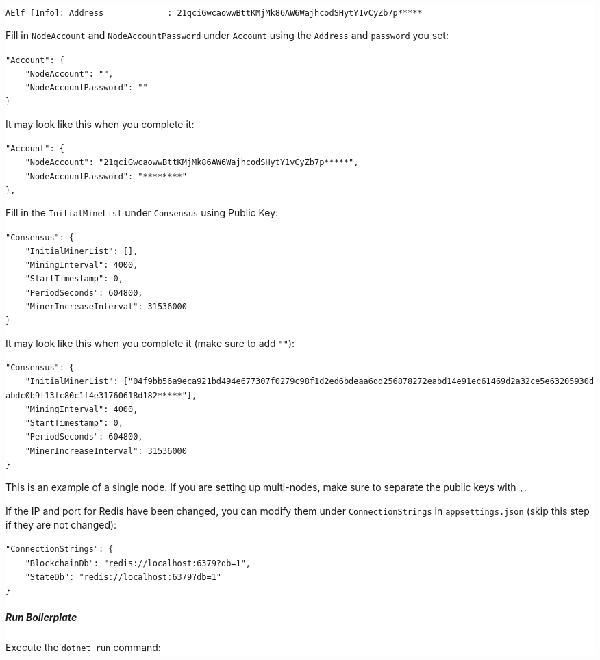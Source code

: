    ```
   AElf [Info]: Address             : 21qciGwcaowwBttKMjMk86AW6WajhcodSHytY1vCyZb7p*****
   ```
   Fill in `NodeAccount` and `NodeAccountPassword` under `Account` using the `Address` and `password` you set:
   ```
   "Account": {
       "NodeAccount": "",
       "NodeAccountPassword": ""
   }
   ```
   It may look like this when you complete it:
   ```
   "Account": {
       "NodeAccount": "21qciGwcaowwBttKMjMk86AW6WajhcodSHytY1vCyZb7p*****",
       "NodeAccountPassword": "********"
   }, 
   ```   
   Fill in the `InitialMineList` under `Consensus` using Public Key:
   ```
   "Consensus": {
       "InitialMinerList": [],
       "MiningInterval": 4000,
       "StartTimestamp": 0,
       "PeriodSeconds": 604800,
       "MinerIncreaseInterval": 31536000
   }
   ```
   It may look like this when you complete it (make sure to add `""`):
   ```
   "Consensus": {
       "InitialMinerList": ["04f9bb56a9eca921bd494e677307f0279c98f1d2ed6bdeaa6dd256878272eabd14e91ec61469d2a32ce5e63205930dabdc0b9f13fc80c1f4e31760618d182*****"],
       "MiningInterval": 4000,
       "StartTimestamp": 0,
       "PeriodSeconds": 604800,
       "MinerIncreaseInterval": 31536000
   }
   ```
   This is an example of a single node. If you are setting up multi-nodes, make sure to separate the public keys with `,`.

   If the IP and port for Redis have been changed, you can modify them under `ConnectionStrings` in `appsettings.json` (skip this step if they are not changed):
   ```
   "ConnectionStrings": {
       "BlockchainDb": "redis://localhost:6379?db=1",
       "StateDb": "redis://localhost:6379?db=1"
   }
   ```   

##### Run Boilerplate

Execute the `dotnet run` command:
